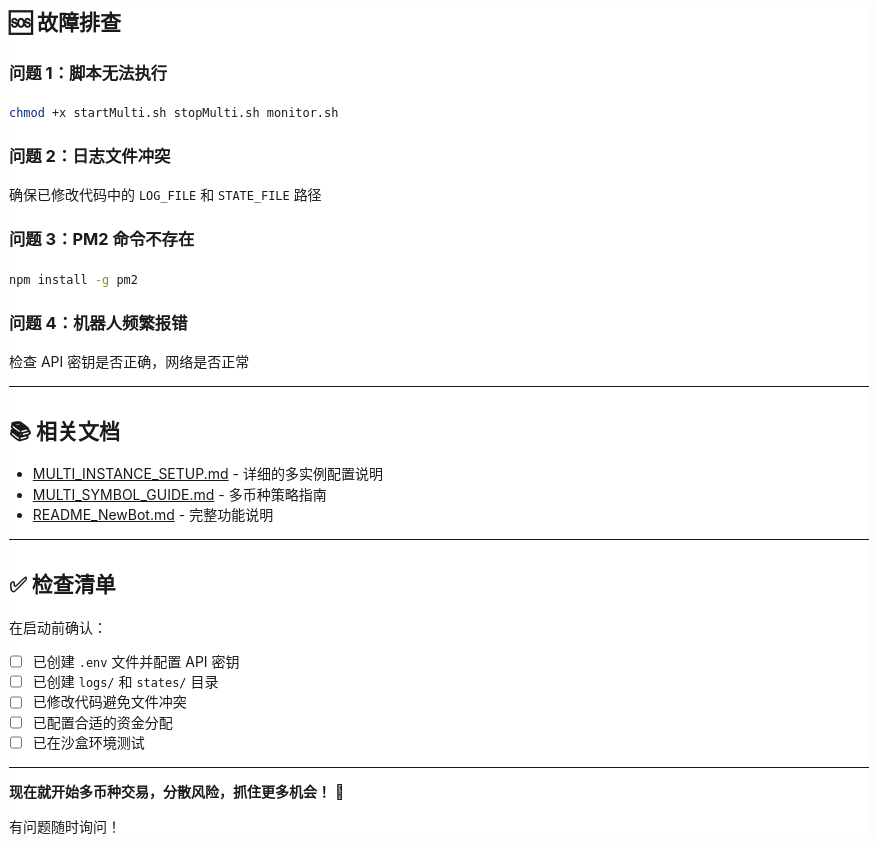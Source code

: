 
## 🆘 故障排查

### 问题 1：脚本无法执行

```bash
chmod +x startMulti.sh stopMulti.sh monitor.sh
```

### 问题 2：日志文件冲突

确保已修改代码中的 `LOG_FILE` 和 `STATE_FILE` 路径

### 问题 3：PM2 命令不存在

```bash
npm install -g pm2
```

### 问题 4：机器人频繁报错

检查 API 密钥是否正确，网络是否正常

---

## 📚 相关文档

- [MULTI_INSTANCE_SETUP.md](./MULTI_INSTANCE_SETUP.md) - 详细的多实例配置说明
- [MULTI_SYMBOL_GUIDE.md](./MULTI_SYMBOL_GUIDE.md) - 多币种策略指南
- [README_NewBot.md](./README_NewBot.md) - 完整功能说明

---

## ✅ 检查清单

在启动前确认：

- [ ] 已创建 `.env` 文件并配置 API 密钥
- [ ] 已创建 `logs/` 和 `states/` 目录
- [ ] 已修改代码避免文件冲突
- [ ] 已配置合适的资金分配
- [ ] 已在沙盒环境测试

---

**现在就开始多币种交易，分散风险，抓住更多机会！** 🎯

有问题随时询问！
